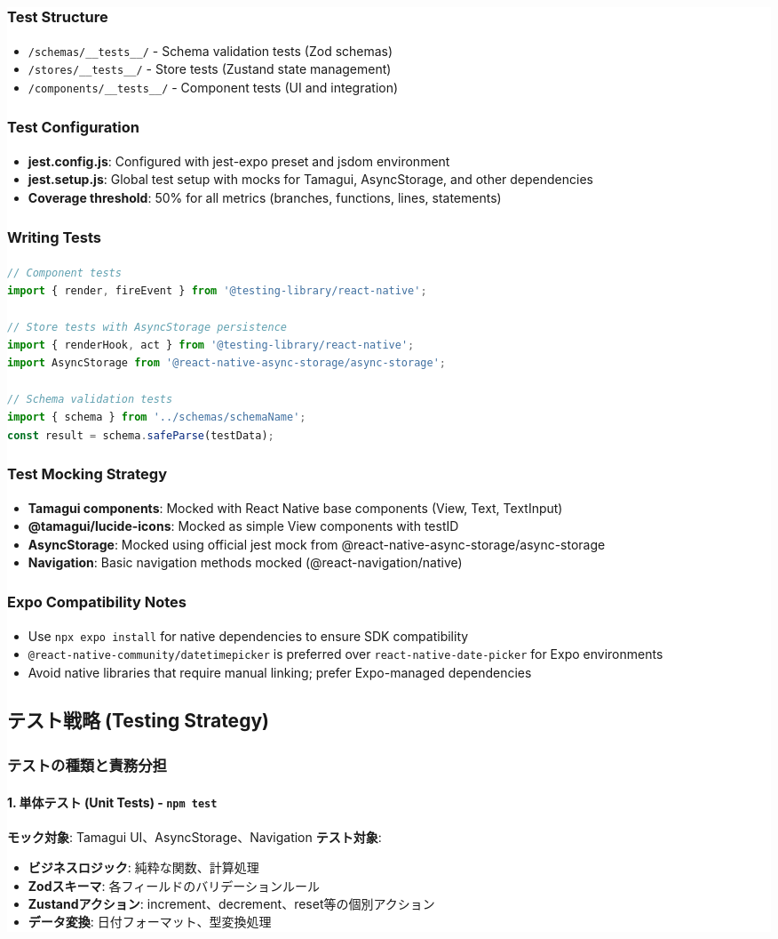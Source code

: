 ### Test Structure

- `/schemas/__tests__/` - Schema validation tests (Zod schemas)
- `/stores/__tests__/` - Store tests (Zustand state management)
- `/components/__tests__/` - Component tests (UI and integration)

### Test Configuration

- **jest.config.js**: Configured with jest-expo preset and jsdom environment
- **jest.setup.js**: Global test setup with mocks for Tamagui, AsyncStorage, and other dependencies
- **Coverage threshold**: 50% for all metrics (branches, functions, lines, statements)

### Writing Tests

```typescript
// Component tests
import { render, fireEvent } from '@testing-library/react-native';

// Store tests with AsyncStorage persistence
import { renderHook, act } from '@testing-library/react-native';
import AsyncStorage from '@react-native-async-storage/async-storage';

// Schema validation tests
import { schema } from '../schemas/schemaName';
const result = schema.safeParse(testData);
```

### Test Mocking Strategy

- **Tamagui components**: Mocked with React Native base components (View, Text, TextInput)
- **@tamagui/lucide-icons**: Mocked as simple View components with testID
- **AsyncStorage**: Mocked using official jest mock from @react-native-async-storage/async-storage
- **Navigation**: Basic navigation methods mocked (@react-navigation/native)

### Expo Compatibility Notes

- Use `npx expo install` for native dependencies to ensure SDK compatibility
- `@react-native-community/datetimepicker` is preferred over `react-native-date-picker` for Expo environments
- Avoid native libraries that require manual linking; prefer Expo-managed dependencies

## テスト戦略 (Testing Strategy)

### テストの種類と責務分担

#### 1. 単体テスト (Unit Tests) - `npm test`

**モック対象**: Tamagui UI、AsyncStorage、Navigation
**テスト対象**:

- **ビジネスロジック**: 純粋な関数、計算処理
- **Zodスキーマ**: 各フィールドのバリデーションルール
- **Zustandアクション**: increment、decrement、reset等の個別アクション
- **データ変換**: 日付フォーマット、型変換処理
